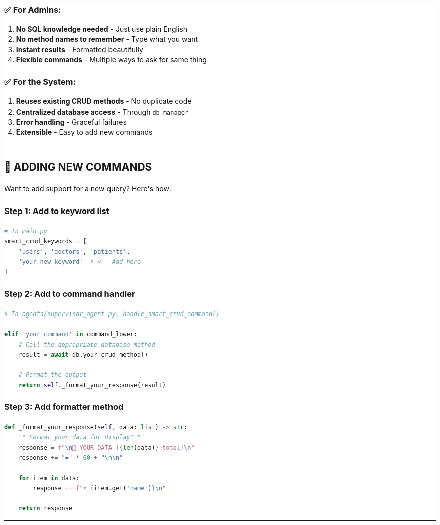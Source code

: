 ### ✅ For Admins:
1. **No SQL knowledge needed** - Just use plain English
2. **No method names to remember** - Type what you want
3. **Instant results** - Formatted beautifully
4. **Flexible commands** - Multiple ways to ask for same thing

### ✅ For the System:
1. **Reuses existing CRUD methods** - No duplicate code
2. **Centralized database access** - Through `db_manager`
3. **Error handling** - Graceful failures
4. **Extensible** - Easy to add new commands

---

## 🚀 ADDING NEW COMMANDS

Want to add support for a new query? Here's how:

### Step 1: Add to keyword list
```python
# In main.py
smart_crud_keywords = [
    'users', 'doctors', 'patients',
    'your_new_keyword'  # <-- Add here
]
```

### Step 2: Add to command handler
```python
# In agents/supervisor_agent.py, handle_smart_crud_command()

elif 'your command' in command_lower:
    # Call the appropriate database method
    result = await db.your_crud_method()
    
    # Format the output
    return self._format_your_response(result)
```

### Step 3: Add formatter method
```python
def _format_your_response(self, data: list) -> str:
    """Format your data for display"""
    response = f"\n🎯 YOUR DATA ({len(data)} total)\n"
    response += "=" * 60 + "\n\n"
    
    for item in data:
        response += f"• {item.get('name')}\n"
    
    return response
```

---